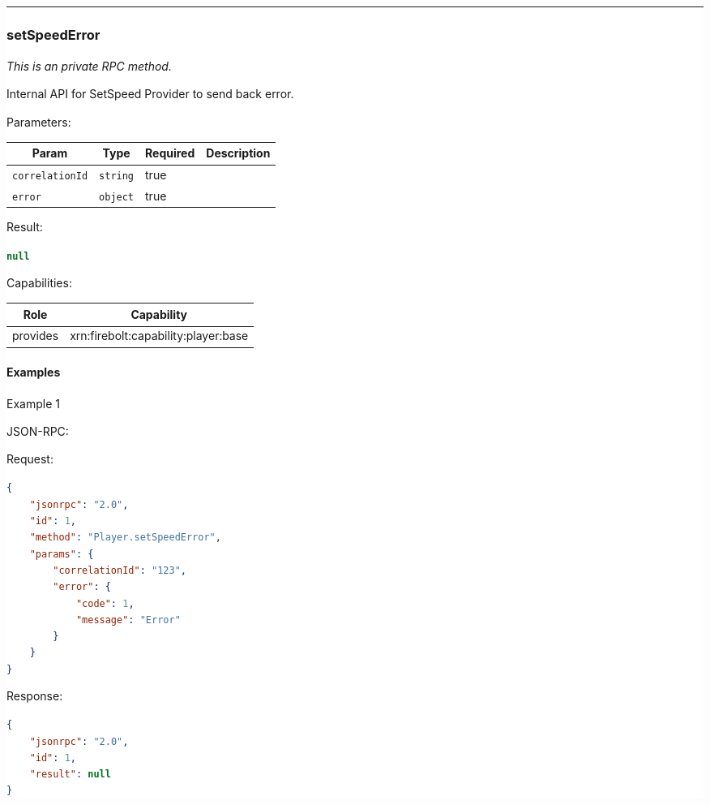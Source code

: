 

---

### setSpeedError

*This is an private RPC method.*

Internal API for SetSpeed Provider to send back error.

Parameters:

| Param                  | Type                 | Required                 | Description                 |
| ---------------------- | -------------------- | ------------------------ | ----------------------- |
| `correlationId` | `string` | true |   |
| `error` | `object` | true |   |


Result:

```typescript
null
```

Capabilities:

| Role                  | Capability                 |
| --------------------- | -------------------------- |
| provides | xrn:firebolt:capability:player:base |


#### Examples


Example 1

JSON-RPC:

Request:

```json
{
	"jsonrpc": "2.0",
	"id": 1,
	"method": "Player.setSpeedError",
	"params": {
		"correlationId": "123",
		"error": {
			"code": 1,
			"message": "Error"
		}
	}
}
```

Response:

```json
{
	"jsonrpc": "2.0",
	"id": 1,
	"result": null
}
```
